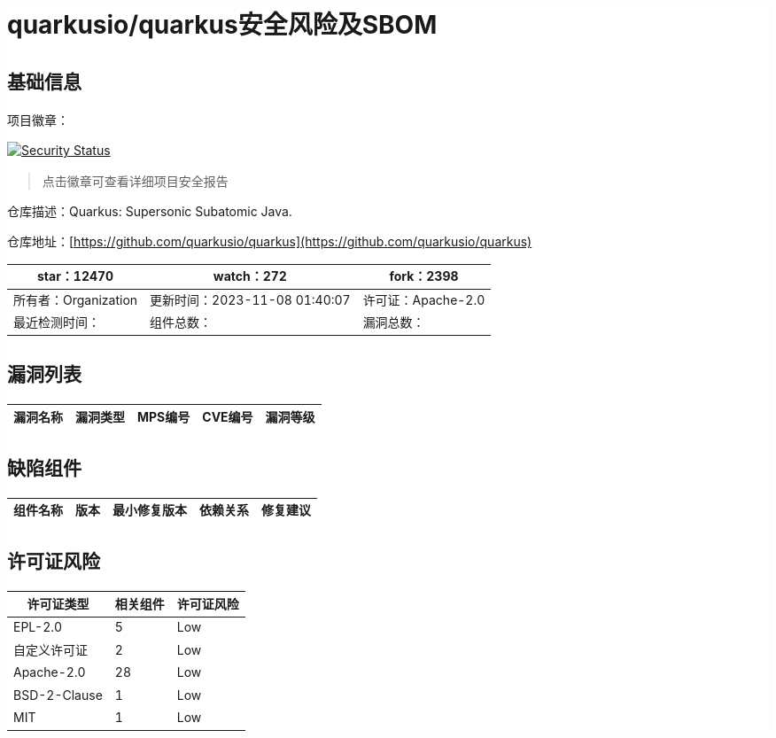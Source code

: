 # quarkusio/quarkus安全风险及SBOM

## 基础信息

项目徽章：

[![Security Status](https://www.murphysec.com/platform3/v31/badge/1721953221592027136.svg)](https://www.murphysec.com/console/report/1694047059698343936/1721953221592027136)

> 点击徽章可查看详细项目安全报告

仓库描述：Quarkus: Supersonic Subatomic Java. 

仓库地址：[https://github.com/quarkusio/quarkus](https://github.com/quarkusio/quarkus)

| star：12470 | watch：272 | fork：2398 |
| ----------- | -------------- | ------------ |
| 所有者：Organization | 更新时间：2023-11-08 01:40:07 | 许可证：Apache-2.0 |
| 最近检测时间： | 组件总数： | 漏洞总数： |




## 漏洞列表

| 漏洞名称 | 漏洞类型 | MPS编号 | CVE编号 | 漏洞等级 |
| ------- | ------ | ------- | ------ | ----- |





## 缺陷组件

| 组件名称 | 版本 | 最小修复版本 | 依赖关系 | 修复建议 |
| -------- | ---- | ------------ | -------- | -------- |





## 许可证风险

| 许可证类型 | 相关组件 | 许可证风险 |
| ---------- | -------- | ---------- |
|EPL-2.0|5|Low|
|自定义许可证|2|Low|
|Apache-2.0|28|Low|
|BSD-2-Clause|1|Low|
|MIT|1|Low|

